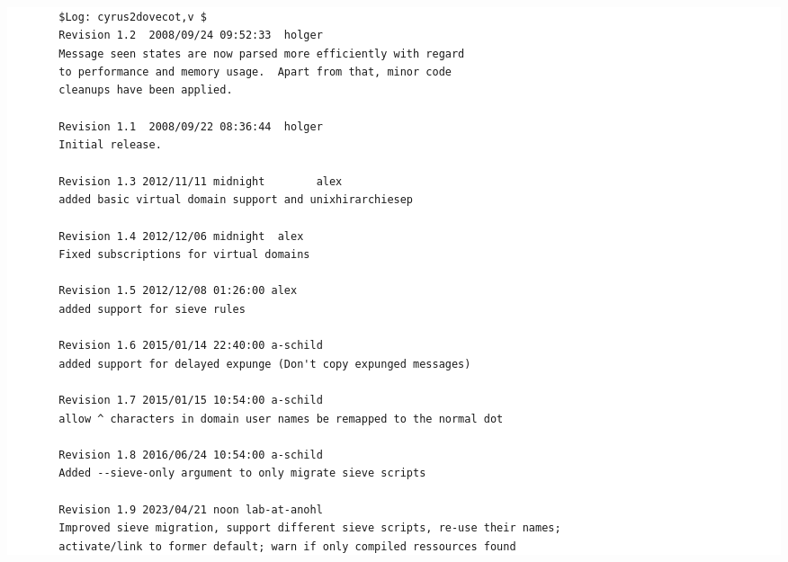             $Log: cyrus2dovecot,v $
            Revision 1.2  2008/09/24 09:52:33  holger
            Message seen states are now parsed more efficiently with regard
            to performance and memory usage.  Apart from that, minor code
            cleanups have been applied.
    
            Revision 1.1  2008/09/22 08:36:44  holger
            Initial release.
    
            Revision 1.3 2012/11/11 midnight        alex
            added basic virtual domain support and unixhirarchiesep
    
            Revision 1.4 2012/12/06 midnight  alex
            Fixed subscriptions for virtual domains
    
            Revision 1.5 2012/12/08 01:26:00 alex
            added support for sieve rules
    
            Revision 1.6 2015/01/14 22:40:00 a-schild
            added support for delayed expunge (Don't copy expunged messages)
    
            Revision 1.7 2015/01/15 10:54:00 a-schild
            allow ^ characters in domain user names be remapped to the normal dot
    
            Revision 1.8 2016/06/24 10:54:00 a-schild
            Added --sieve-only argument to only migrate sieve scripts
    
            Revision 1.9 2023/04/21 noon lab-at-anohl
            Improved sieve migration, support different sieve scripts, re-use their names; 
            activate/link to former default; warn if only compiled ressources found
